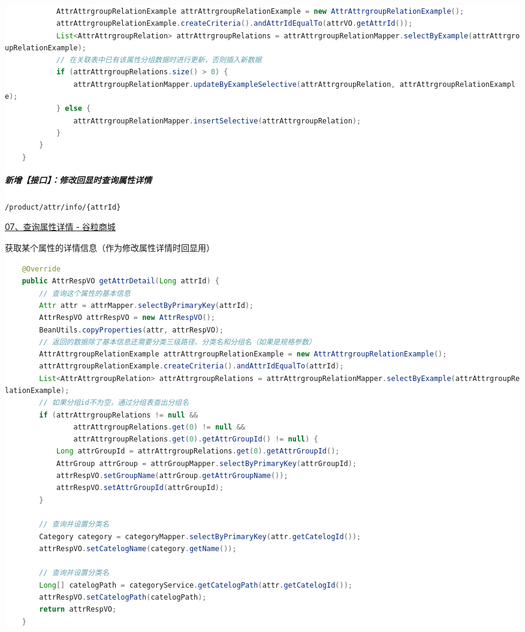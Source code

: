 ```java
            AttrAttrgroupRelationExample attrAttrgroupRelationExample = new AttrAttrgroupRelationExample();
            attrAttrgroupRelationExample.createCriteria().andAttrIdEqualTo(attrVO.getAttrId());
            List<AttrAttrgroupRelation> attrAttrgroupRelations = attrAttrgroupRelationMapper.selectByExample(attrAttrgroupRelationExample);
            // 在关联表中已有该属性分组数据时进行更新，否则插入新数据
            if (attrAttrgroupRelations.size() > 0) {
                attrAttrgroupRelationMapper.updateByExampleSelective(attrAttrgroupRelation, attrAttrgroupRelationExample);
            } else {
                attrAttrgroupRelationMapper.insertSelective(attrAttrgroupRelation);
            }
        }
    }
```

##### 新增【接口】：修改回显时查询属性详情

`/product/attr/info/{attrId}`

[07、查询属性详情 - 谷粒商城](https://easydoc.net/s/78237135/ZUqEdvA4/7C3tMIuF)

获取某个属性的详情信息（作为修改属性详情时回显用）

```java
    @Override
    public AttrRespVO getAttrDetail(Long attrId) {
        // 查询这个属性的基本信息
        Attr attr = attrMapper.selectByPrimaryKey(attrId);
        AttrRespVO attrRespVO = new AttrRespVO();
        BeanUtils.copyProperties(attr, attrRespVO);
        // 返回的数据除了基本信息还需要分类三级路径、分类名和分组名（如果是规格参数）
        AttrAttrgroupRelationExample attrAttrgroupRelationExample = new AttrAttrgroupRelationExample();
        attrAttrgroupRelationExample.createCriteria().andAttrIdEqualTo(attrId);
        List<AttrAttrgroupRelation> attrAttrgroupRelations = attrAttrgroupRelationMapper.selectByExample(attrAttrgroupRelationExample);
        // 如果分组id不为空，通过分组表查出分组名
        if (attrAttrgroupRelations != null &&
                attrAttrgroupRelations.get(0) != null &&
                attrAttrgroupRelations.get(0).getAttrGroupId() != null) {
            Long attrGroupId = attrAttrgroupRelations.get(0).getAttrGroupId();
            AttrGroup attrGroup = attrGroupMapper.selectByPrimaryKey(attrGroupId);
            attrRespVO.setGroupName(attrGroup.getAttrGroupName());
            attrRespVO.setAttrGroupId(attrGroupId);
        }

        // 查询并设置分类名
        Category category = categoryMapper.selectByPrimaryKey(attr.getCatelogId());
        attrRespVO.setCatelogName(category.getName());

        // 查询并设置分类名
        Long[] catelogPath = categoryService.getCatelogPath(attr.getCatelogId());
        attrRespVO.setCatelogPath(catelogPath);
        return attrRespVO;
    }
```
